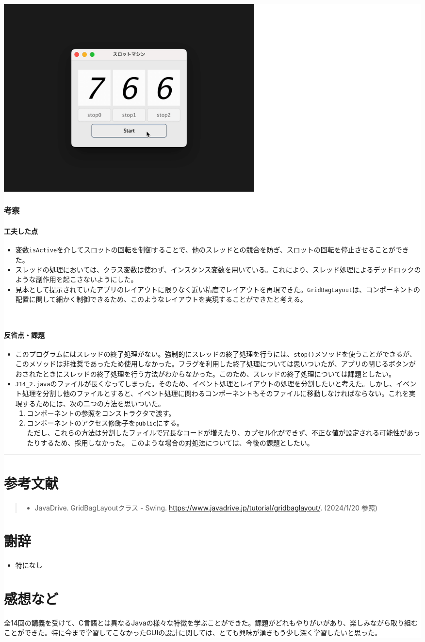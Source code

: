 
<img src="images/J14_2_result.gif" alt="" width="60%">

<br>

### 考察
#### 工夫した点
* 変数`isActive`を介してスロットの回転を制御することで、他のスレッドとの競合を防ぎ、スロットの回転を停止させることができた。
* スレッドの処理においては、クラス変数は使わず、インスタンス変数を用いている。これにより、スレッド処理によるデッドロックのような副作用を起こさないようにした。
* 見本として提示されていたアプリのレイアウトに限りなく近い精度でレイアウトを再現できた。`GridBagLayout`は、コンポーネントの配置に関して細かく制御できるため、このようなレイアウトを実現することができたと考える。

<br>

#### 反省点・課題
* このプログラムにはスレッドの終了処理がない。強制的にスレッドの終了処理を行うには、`stop()`メソッドを使うことができるが、このメソッドは非推奨であったため使用しなかった。フラグを利用した終了処理については思いついたが、アプリの閉じるボタンがおされたときにスレッドの終了処理を行う方法がわからなかった。このため、スレッドの終了処理については課題としたい。
* `J14_2.java`のファイルが長くなってしまった。そのため、イベント処理とレイアウトの処理を分割したいと考えた。しかし、イベント処理を分割し他のファイルとすると、イベント処理に関わるコンポーネントもそのファイルに移動しなければならない。これを実現するためには、次の二つの方法を思いついた。
  1. コンポーネントの参照をコンストラクタで渡す。
  2. コンポーネントのアクセス修飾子を`public`にする。  
ただし、これらの方法は分割したファイルで冗長なコードが増えたり、カプセル化ができず、不正な値が設定される可能性があったりするため、採用しなかった。
このような場合の対処法については、今後の課題としたい。

---


# 参考文献
> * JavaDrive. GridBagLayoutクラス - Swing. https://www.javadrive.jp/tutorial/gridbaglayout/. (2024/1/20 参照)

# 謝辞
* 特になし

# 感想など
全14回の講義を受けて、C言語とは異なるJavaの様々な特徴を学ぶことができた。課題がどれもやりがいがあり、楽しみながら取り組むことができた。特に今まで学習してこなかったGUIの設計に関しては、とても興味が湧きもう少し深く学習したいと思った。
